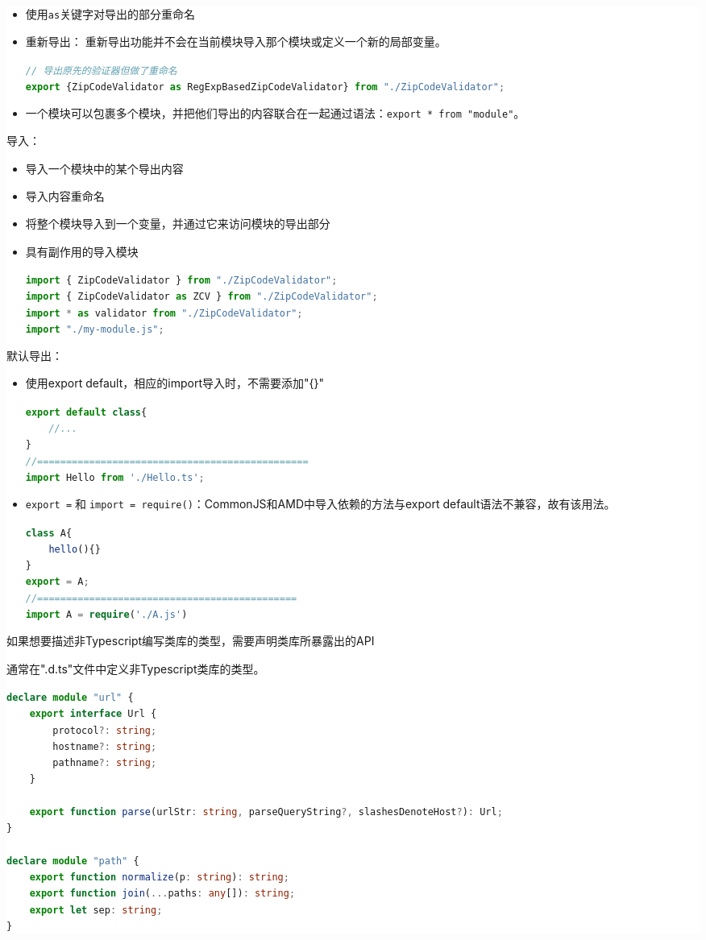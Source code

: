 - 使用`as`关键字对导出的部分重命名

- 重新导出： 重新导出功能并不会在当前模块导入那个模块或定义一个新的局部变量。

  ```ts
  // 导出原先的验证器但做了重命名
  export {ZipCodeValidator as RegExpBasedZipCodeValidator} from "./ZipCodeValidator";
  ```

- 一个模块可以包裹多个模块，并把他们导出的内容联合在一起通过语法：`export * from "module"`。

导入：

- 导入一个模块中的某个导出内容

- 导入内容重命名

- 将整个模块导入到一个变量，并通过它来访问模块的导出部分

- 具有副作用的导入模块

  ```ts
  import { ZipCodeValidator } from "./ZipCodeValidator";
  import { ZipCodeValidator as ZCV } from "./ZipCodeValidator";
  import * as validator from "./ZipCodeValidator";
  import "./my-module.js";
  ```

默认导出：

- 使用export default，相应的import导入时，不需要添加"{}"

  ```ts
  export default class{
      //...
  }
  //===============================================
  import Hello from './Hello.ts';
  ```

  

- `export =` 和 `import = require()`：CommonJS和AMD中导入依赖的方法与export default语法不兼容，故有该用法。

  ```ts
  class A{
      hello(){}
  }
  export = A;
  //=============================================
  import A = require('./A.js')
  ```

如果想要描述非Typescript编写类库的类型，需要声明类库所暴露出的API

通常在".d.ts"文件中定义非Typescript类库的类型。

```ts
declare module "url" {
    export interface Url {
        protocol?: string;
        hostname?: string;
        pathname?: string;
    }

    export function parse(urlStr: string, parseQueryString?, slashesDenoteHost?): Url;
}

declare module "path" {
    export function normalize(p: string): string;
    export function join(...paths: any[]): string;
    export let sep: string;
}
```
